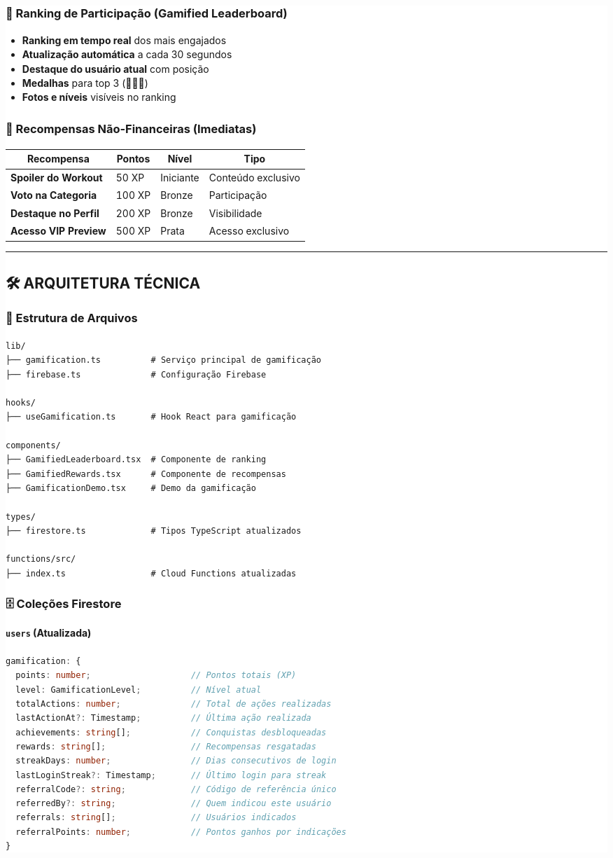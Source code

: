 ### 🔹 Ranking de Participação (Gamified Leaderboard)

- **Ranking em tempo real** dos mais engajados
- **Atualização automática** a cada 30 segundos
- **Destaque do usuário atual** com posição
- **Medalhas** para top 3 (🥇🥈🥉)
- **Fotos e níveis** visíveis no ranking

### 🔹 Recompensas Não-Financeiras (Imediatas)

| Recompensa | Pontos | Nível | Tipo |
|------------|--------|-------|------|
| **Spoiler do Workout** | 50 XP | Iniciante | Conteúdo exclusivo |
| **Voto na Categoria** | 100 XP | Bronze | Participação |
| **Destaque no Perfil** | 200 XP | Bronze | Visibilidade |
| **Acesso VIP Preview** | 500 XP | Prata | Acesso exclusivo |

---

## 🛠️ ARQUITETURA TÉCNICA

### 📁 Estrutura de Arquivos

```
lib/
├── gamification.ts          # Serviço principal de gamificação
├── firebase.ts              # Configuração Firebase

hooks/
├── useGamification.ts       # Hook React para gamificação

components/
├── GamifiedLeaderboard.tsx  # Componente de ranking
├── GamifiedRewards.tsx      # Componente de recompensas
├── GamificationDemo.tsx     # Demo da gamificação

types/
├── firestore.ts             # Tipos TypeScript atualizados

functions/src/
├── index.ts                 # Cloud Functions atualizadas
```

### 🗄️ Coleções Firestore

#### `users` (Atualizada)
```typescript
gamification: {
  points: number;                    // Pontos totais (XP)
  level: GamificationLevel;          // Nível atual
  totalActions: number;              // Total de ações realizadas
  lastActionAt?: Timestamp;          // Última ação realizada
  achievements: string[];            // Conquistas desbloqueadas
  rewards: string[];                 // Recompensas resgatadas
  streakDays: number;                // Dias consecutivos de login
  lastLoginStreak?: Timestamp;       // Último login para streak
  referralCode?: string;             // Código de referência único
  referredBy?: string;               // Quem indicou este usuário
  referrals: string[];               // Usuários indicados
  referralPoints: number;            // Pontos ganhos por indicações
}
```